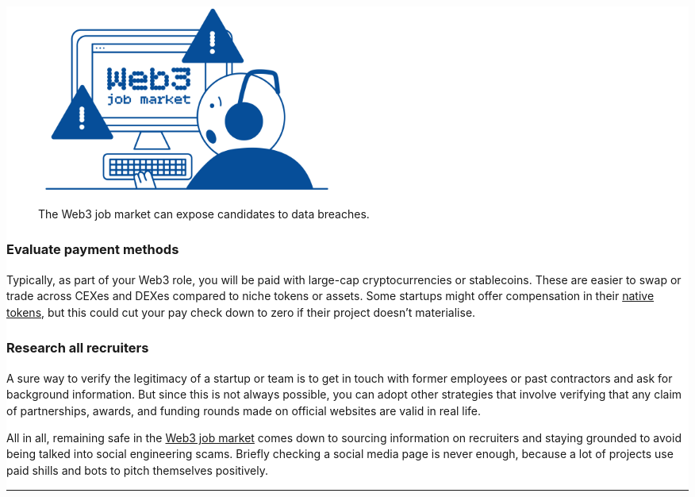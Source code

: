 <figure><img src="../../.gitbook/assets/Blog018_Web3JobmarketSafety.png" alt="Some important safety tips for the Web3 job market include protecting yourself from social engineering scams." width="375"><figcaption><p>The Web3 job market can expose candidates to data breaches. </p></figcaption></figure>

### Evaluate payment methods&#x20;

Typically, as part of your Web3 role, you will be paid with large-cap cryptocurrencies or stablecoins. These are easier to swap or trade across CEXes and DEXes compared to niche tokens or assets. Some startups might offer compensation in their [native tokens](../../content/5.regulations/investments/issuance.md), but this could cut your pay check down to zero if their project doesn’t materialise.

### Research all recruiters

A sure way to verify the legitimacy of a startup or team is to get in touch with former employees or past contractors and ask for background information. But since this is not always possible, you can adopt other strategies that involve verifying that any claim of partnerships, awards, and funding rounds made on official websites are valid in real life.&#x20;



All in all, remaining safe in the [Web3 job market](working-in-web3.md#overview-of-the-web3-job-market) comes down to sourcing information on recruiters and staying grounded to avoid being talked into social engineering scams. Briefly checking a social media page is never enough, because a lot of projects use paid shills and bots to pitch themselves positively.



***
